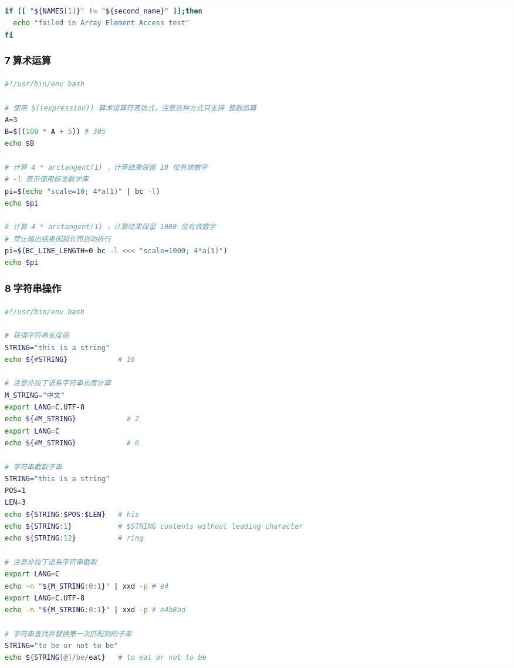 ```bash
if [[ "${NAMES[1]}" != "${second_name}" ]];then
  echo "failed in Array Element Access test"
fi
```

### 7 算术运算

```bash
#!/usr/bin/env bash

# 使用 $((expression)) 算术运算符表达式，注意这种方式只支持 整数运算
A=3
B=$((100 * A + 5)) # 305
echo $B

# 计算 4 * arctangent(1) ，计算结果保留 10 位有效数字
# -l 表示使用标准数学库
pi=$(echo "scale=10; 4*a(1)" | bc -l)
echo $pi

# 计算 4 * arctangent(1) ，计算结果保留 1000 位有效数字
# 禁止输出结果因超长而自动折行
pi=$(BC_LINE_LENGTH=0 bc -l <<< "scale=1000; 4*a(1)")
echo $pi
```

### 8 字符串操作

```bash
#!/usr/bin/env bash

# 获得字符串长度值
STRING="this is a string"
echo ${#STRING}            # 16

# 注意非拉丁语系字符串长度计算
M_STRING="中文"
export LANG=C.UTF-8
echo ${#M_STRING}            # 2
export LANG=C
echo ${#M_STRING}            # 6

# 字符串截取子串
STRING="this is a string"
POS=1
LEN=3
echo ${STRING:$POS:$LEN}   # his
echo ${STRING:1}           # $STRING contents without leading character
echo ${STRING:12}          # ring

# 注意非拉丁语系字符串截取
export LANG=C
echo -n "${M_STRING:0:1}" | xxd -p # e4
export LANG=C.UTF-8
echo -n "${M_STRING:0:1}" | xxd -p # e4b8ad

# 字符串查找并替换第一次匹配到的子串
STRING="to be or not to be"
echo ${STRING[@]/be/eat}   # to eat or not to be
```
